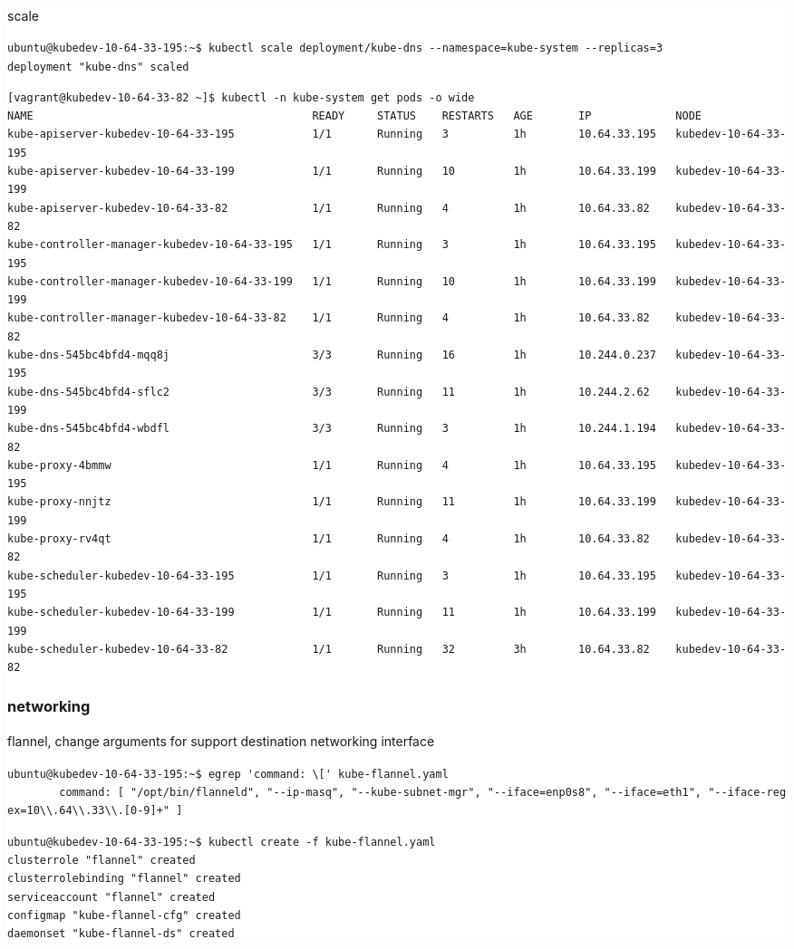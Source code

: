 
scale
```
ubuntu@kubedev-10-64-33-195:~$ kubectl scale deployment/kube-dns --namespace=kube-system --replicas=3
deployment "kube-dns" scaled
```

```
[vagrant@kubedev-10-64-33-82 ~]$ kubectl -n kube-system get pods -o wide
NAME                                           READY     STATUS    RESTARTS   AGE       IP             NODE
kube-apiserver-kubedev-10-64-33-195            1/1       Running   3          1h        10.64.33.195   kubedev-10-64-33-195
kube-apiserver-kubedev-10-64-33-199            1/1       Running   10         1h        10.64.33.199   kubedev-10-64-33-199
kube-apiserver-kubedev-10-64-33-82             1/1       Running   4          1h        10.64.33.82    kubedev-10-64-33-82
kube-controller-manager-kubedev-10-64-33-195   1/1       Running   3          1h        10.64.33.195   kubedev-10-64-33-195
kube-controller-manager-kubedev-10-64-33-199   1/1       Running   10         1h        10.64.33.199   kubedev-10-64-33-199
kube-controller-manager-kubedev-10-64-33-82    1/1       Running   4          1h        10.64.33.82    kubedev-10-64-33-82
kube-dns-545bc4bfd4-mqq8j                      3/3       Running   16         1h        10.244.0.237   kubedev-10-64-33-195
kube-dns-545bc4bfd4-sflc2                      3/3       Running   11         1h        10.244.2.62    kubedev-10-64-33-199
kube-dns-545bc4bfd4-wbdfl                      3/3       Running   3          1h        10.244.1.194   kubedev-10-64-33-82
kube-proxy-4bmmw                               1/1       Running   4          1h        10.64.33.195   kubedev-10-64-33-195
kube-proxy-nnjtz                               1/1       Running   11         1h        10.64.33.199   kubedev-10-64-33-199
kube-proxy-rv4qt                               1/1       Running   4          1h        10.64.33.82    kubedev-10-64-33-82
kube-scheduler-kubedev-10-64-33-195            1/1       Running   3          1h        10.64.33.195   kubedev-10-64-33-195
kube-scheduler-kubedev-10-64-33-199            1/1       Running   11         1h        10.64.33.199   kubedev-10-64-33-199
kube-scheduler-kubedev-10-64-33-82             1/1       Running   32         3h        10.64.33.82    kubedev-10-64-33-82
```

### networking

flannel, change arguments for support destination networking interface
```
ubuntu@kubedev-10-64-33-195:~$ egrep 'command: \[' kube-flannel.yaml 
        command: [ "/opt/bin/flanneld", "--ip-masq", "--kube-subnet-mgr", "--iface=enp0s8", "--iface=eth1", "--iface-regex=10\\.64\\.33\\.[0-9]+" ]
```

```
ubuntu@kubedev-10-64-33-195:~$ kubectl create -f kube-flannel.yaml 
clusterrole "flannel" created
clusterrolebinding "flannel" created
serviceaccount "flannel" created
configmap "kube-flannel-cfg" created
daemonset "kube-flannel-ds" created
```
